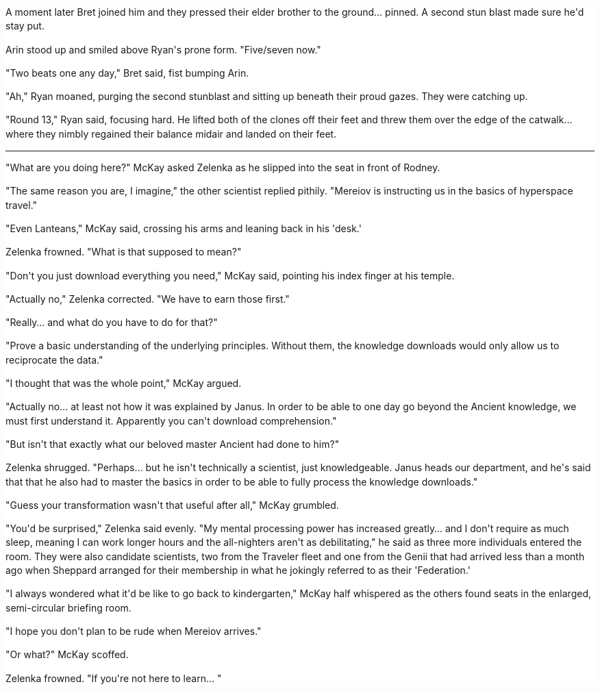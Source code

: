 A moment later Bret joined him and they pressed their elder brother to the ground… pinned. A second stun blast made sure he'd stay put.

Arin stood up and smiled above Ryan's prone form. "Five/seven now."

"Two beats one any day," Bret said, fist bumping Arin.

"Ah," Ryan moaned, purging the second stunblast and sitting up beneath their proud gazes. They were catching up.

"Round 13," Ryan said, focusing hard. He lifted both of the clones off their feet and threw them over the edge of the catwalk… where they nimbly regained their balance midair and landed on their feet.

---

"What are you doing here?" McKay asked Zelenka as he slipped into the seat in front of Rodney.

"The same reason you are, I imagine," the other scientist replied pithily. "Mereiov is instructing us in the basics of hyperspace travel."

"Even Lanteans," McKay said, crossing his arms and leaning back in his 'desk.'

Zelenka frowned. "What is that supposed to mean?"

"Don't you just download everything you need," McKay said, pointing his index finger at his temple.

"Actually no," Zelenka corrected. "We have to earn those first."

"Really… and what do you have to do for that?"

"Prove a basic understanding of the underlying principles. Without them, the knowledge downloads would only allow us to reciprocate the data."

"I thought that was the whole point," McKay argued.

"Actually no… at least not how it was explained by Janus. In order to be able to one day go beyond the Ancient knowledge, we must first understand it. Apparently you can't download comprehension."

"But isn't that exactly what our beloved master Ancient had done to him?"

Zelenka shrugged. "Perhaps… but he isn't technically a scientist, just knowledgeable. Janus heads our department, and he's said that that he also had to master the basics in order to be able to fully process the knowledge downloads."

"Guess your transformation wasn't that useful after all," McKay grumbled.

"You'd be surprised," Zelenka said evenly. "My mental processing power has increased greatly… and I don't require as much sleep, meaning I can work longer hours and the all-nighters aren't as debilitating," he said as three more individuals entered the room. They were also candidate scientists, two from the Traveler fleet and one from the Genii that had arrived less than a month ago when Sheppard arranged for their membership in what he jokingly referred to as their 'Federation.'

"I always wondered what it'd be like to go back to kindergarten," McKay half whispered as the others found seats in the enlarged, semi-circular briefing room.

"I hope you don't plan to be rude when Mereiov arrives."

"Or what?" McKay scoffed.

Zelenka frowned. "If you're not here to learn… "
